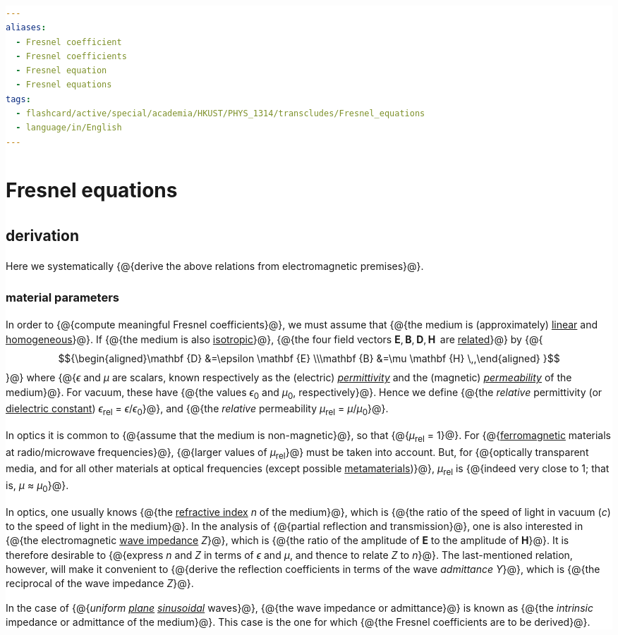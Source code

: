 ```yaml
---
aliases:
  - Fresnel coefficient
  - Fresnel coefficients
  - Fresnel equation
  - Fresnel equations
tags:
  - flashcard/active/special/academia/HKUST/PHYS_1314/transcludes/Fresnel_equations
  - language/in/English
---
```


# Fresnel equations

## derivation

Here we systematically {@{derive the above relations from electromagnetic premises}@}. 

### material parameters

In order to {@{compute meaningful Fresnel coefficients}@}, we must assume that {@{the medium is \(approximately\) [linear](../../../../../general/linearity.md) and [homogeneous](../../../../../general/homogeneity%20(physics).md)}@}. If {@{the medium is also [isotropic](../../../../../general/isotropy.md)}@}, {@{the four field vectors __E__, __B__, __D__, __H__  are [related](../../../../../general/constitutive%20equation.md#electromagnetism)}@} by {@{$${\begin{aligned}\mathbf {D} &=\epsilon \mathbf {E} \\\mathbf {B} &=\mu \mathbf {H} \,,\end{aligned} }$$}@} where {@{_ϵ_ and _μ_ are scalars, known respectively as the \(electric\) _[permittivity](../../../../../general/permittivity.md)_ and the \(magnetic\) _[permeability](../../../../../general/permeability%20(electromagnetism).md)_ of the medium}@}. For vacuum, these have {@{the values _ϵ_<sub>0</sub> and _μ_<sub>0</sub>, respectively}@}. Hence we define {@{the _relative_ permittivity \(or [dielectric constant](../../../../../general/dielectric%20constant.md#terminology)\) _ϵ_<sub>rel</sub> = _ϵ_/_ϵ_<sub>0</sub>}@}, and {@{the _relative_ permeability _μ_<sub>rel</sub> = _μ_/_μ_<sub>0</sub>}@}. 

In optics it is common to {@{assume that the medium is non-magnetic}@}, so that {@{_μ_<sub>rel</sub> = 1}@}. For {@{[ferromagnetic](../../../../../general/ferromagnetic.md) materials at radio/microwave frequencies}@}, {@{larger values of _μ_<sub>rel</sub>}@} must be taken into account. But, for {@{optically transparent media, and for all other materials at optical frequencies \(except possible [metamaterials](../../../../../general/metamaterial.md)\)}@}, _μ_<sub>rel</sub> is {@{indeed very close to 1; that is, _μ_ ≈ _μ_<sub>0</sub>}@}. 

In optics, one usually knows {@{the [refractive index](../../../../../general/refractive%20index.md) _n_ of the medium}@}, which is {@{the ratio of the speed of light in vacuum \(_c_\) to the speed of light in the medium}@}. In the analysis of {@{partial reflection and transmission}@}, one is also interested in {@{the electromagnetic [wave impedance](../../../../../general/wave%20impedance.md) _Z_}@}, which is {@{the ratio of the amplitude of __E__ to the amplitude of __H__}@}. It is therefore desirable to {@{express _n_ and _Z_ in terms of _ϵ_ and _μ_, and thence to relate _Z_ to _n_}@}. The last-mentioned relation, however, will make it convenient to {@{derive the reflection coefficients in terms of the wave _admittance_ _Y_}@}, which is {@{the reciprocal of the wave impedance _Z_}@}. 

In the case of {@{_uniform [plane](../../../../../general/plane%20wave.md) [sinusoidal](../../../../../general/sine%20wave.md)_ waves}@}, {@{the wave impedance or admittance}@} is known as {@{the _intrinsic_ impedance or admittance of the medium}@}. This case is the one for which {@{the Fresnel coefficients are to be derived}@}. 
